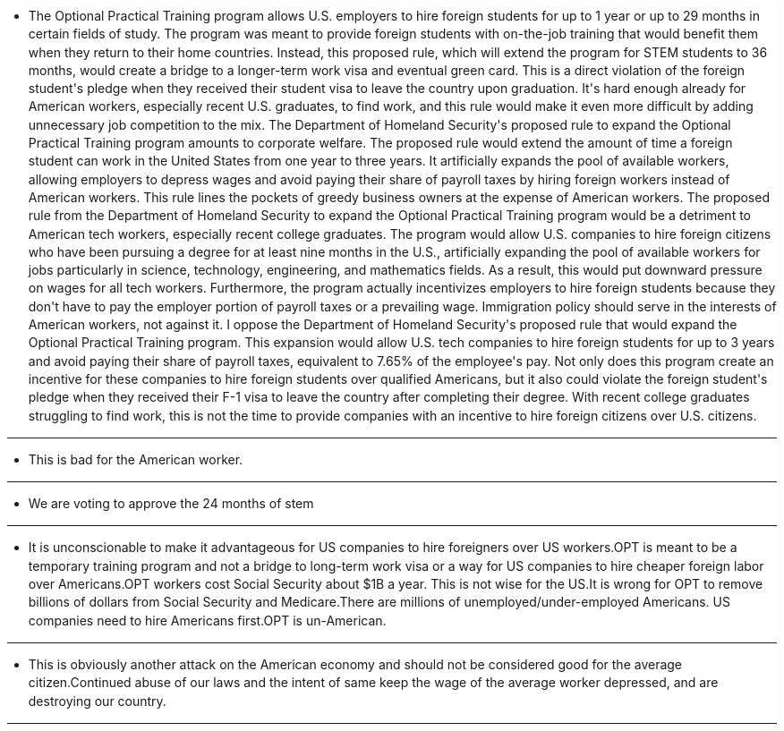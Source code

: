 * The Optional Practical Training program allows U.S. employers to hire foreign students for up to 1 year or up to 29 months in certain fields of study. The program was meant to provide foreign students with on-the-job training that would benefit them when they return to their home countries. Instead, this proposed rule, which will extend the program for STEM students to 36 months, would create a bridge to a longer-term work visa and eventual green card. This is a direct violation of the foreign student's pledge when they received their student visa to leave the country upon graduation. It's hard enough already for American workers, especially recent U.S. graduates, to find work, and this rule would make it even more difficult by adding unnecessary job competition to the mix.    The Department of Homeland Security's proposed rule to expand the Optional Practical Training program amounts to corporate welfare. The proposed rule would extend the amount of time a foreign student can work in the United States from one year to three years. It artificially expands the pool of available workers, allowing employers to depress wages and avoid paying their share of payroll taxes by hiring foreign workers instead of American workers. This rule lines the pockets of greedy business owners at the expense of American workers.    The proposed rule from the Department of Homeland Security to expand the Optional Practical Training program would be a detriment to American tech workers, especially recent college graduates. The program would allow U.S. companies to hire foreign citizens who have been pursuing a degree for at least nine months in the U.S., artificially expanding the pool of available workers for jobs particularly in science, technology, engineering, and mathematics fields. As a result, this would put downward pressure on wages for all tech workers. Furthermore, the program actually incentivizes employers to hire foreign students because they don't have to pay the employer portion of payroll taxes or a prevailing wage. Immigration policy should serve in the interests of American workers, not against it.    I oppose the Department of Homeland Security's proposed rule that would expand the Optional Practical Training program. This expansion would allow U.S. tech companies to hire foreign students for up to 3 years and avoid paying their share of payroll taxes, equivalent to 7.65% of the employee's pay. Not only does this program create an incentive for these companies to hire foreign students over qualified Americans, but it also could violate the foreign student's pledge when they received their F-1 visa to leave the country after completing their degree. With recent college graduates struggling to find work, this is not the time to provide companies with an incentive to hire foreign citizens over U.S. citizens.

---

* This is bad for the American worker.

---

* We are voting to approve the 24 months of stem

---

* It is unconscionable to make it advantageous for US companies to hire foreigners over US workers.OPT is meant to be a temporary training program and not a bridge to long-term work visa or a way for US companies to hire cheaper foreign labor over Americans.OPT workers cost Social Security about $1B a year. This is not  wise for the US.It is wrong for OPT to remove billions of dollars from Social Security and Medicare.There are millions of unemployed/under-employed Americans. US companies need to hire Americans first.OPT is un-American.

---

* This is obviously another attack on the American economy and should not be considered good for the average citizen.Continued abuse of our laws and the intent of same keep the wage of the average worker depressed, and are destroying our country.

---
